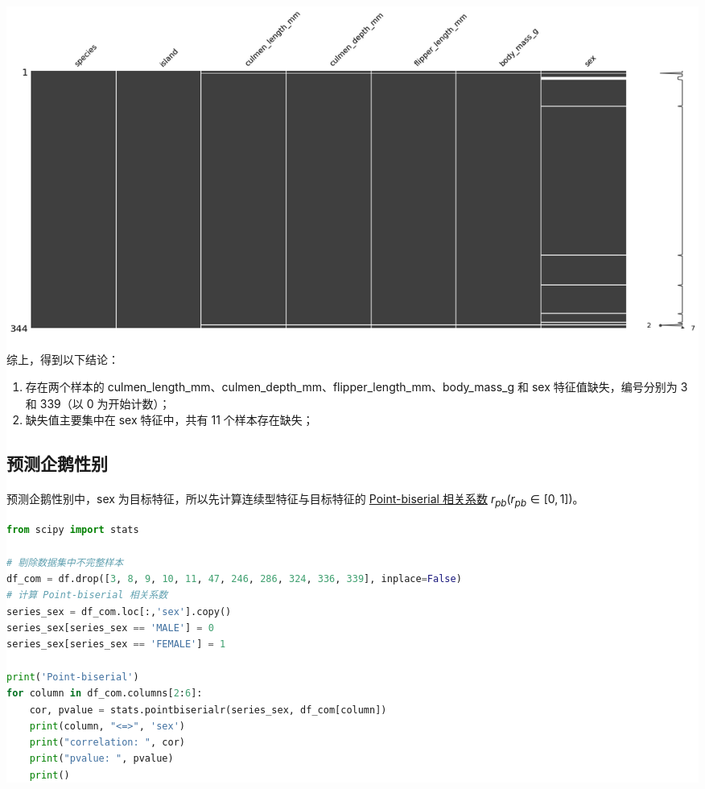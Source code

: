 ![](missing-matrix.png)

综上，得到以下结论：

1. 存在两个样本的 culmen_length_mm、culmen_depth_mm、flipper_length_mm、body_mass_g 和  sex 特征值缺失，编号分别为 3 和  339（以 0 为开始计数）；
2. 缺失值主要集中在 sex 特征中，共有 11 个样本存在缺失；

## 预测企鹅性别

预测企鹅性别中，sex 为目标特征，所以先计算连续型特征与目标特征的 [Point-biserial 相关系数](https://en.wikipedia.org/wiki/Point-biserial_correlation_coefficient) $r_{pb} (r_{pb} \in [0, 1])$。

```python
from scipy import stats

# 剔除数据集中不完整样本
df_com = df.drop([3, 8, 9, 10, 11, 47, 246, 286, 324, 336, 339], inplace=False)
# 计算 Point-biserial 相关系数
series_sex = df_com.loc[:,'sex'].copy()
series_sex[series_sex == 'MALE'] = 0
series_sex[series_sex == 'FEMALE'] = 1

print('Point-biserial')
for column in df_com.columns[2:6]:
    cor, pvalue = stats.pointbiserialr(series_sex, df_com[column])
    print(column, "<=>", 'sex')
    print("correlation: ", cor)
    print("pvalue: ", pvalue)
    print()
```
